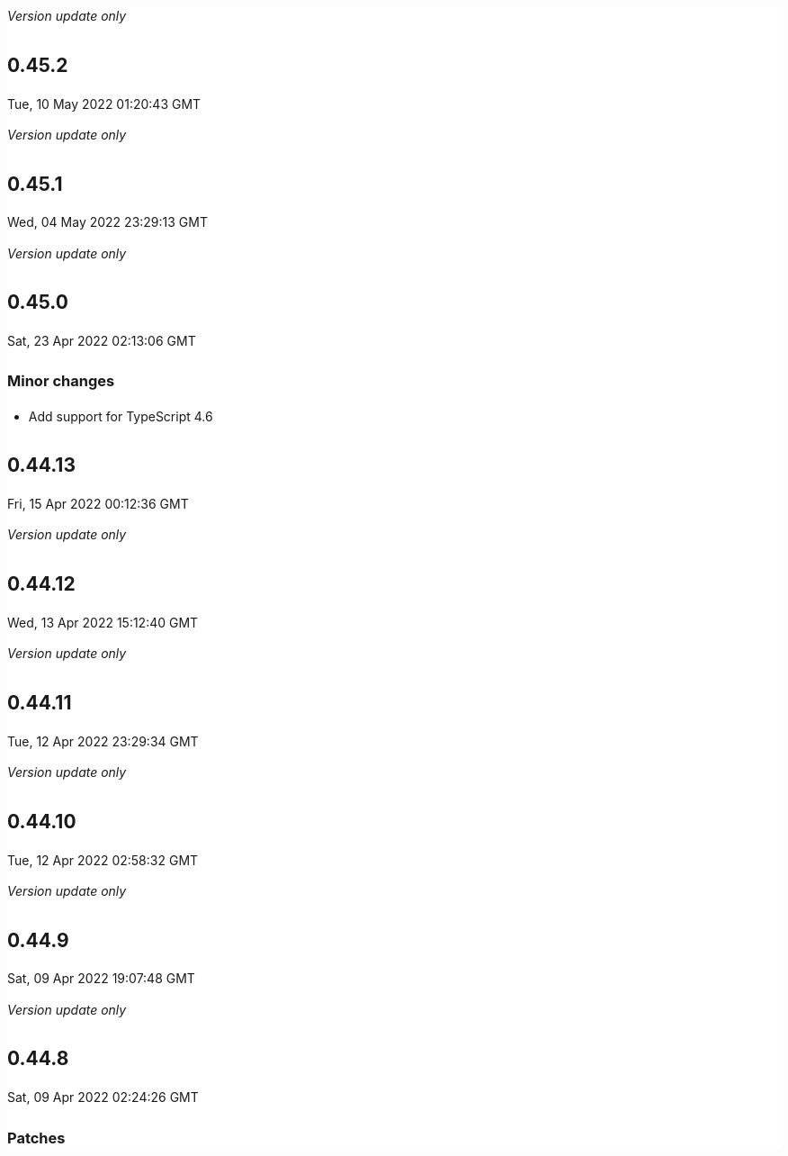 _Version update only_

## 0.45.2
Tue, 10 May 2022 01:20:43 GMT

_Version update only_

## 0.45.1
Wed, 04 May 2022 23:29:13 GMT

_Version update only_

## 0.45.0
Sat, 23 Apr 2022 02:13:06 GMT

### Minor changes

- Add support for TypeScript 4.6

## 0.44.13
Fri, 15 Apr 2022 00:12:36 GMT

_Version update only_

## 0.44.12
Wed, 13 Apr 2022 15:12:40 GMT

_Version update only_

## 0.44.11
Tue, 12 Apr 2022 23:29:34 GMT

_Version update only_

## 0.44.10
Tue, 12 Apr 2022 02:58:32 GMT

_Version update only_

## 0.44.9
Sat, 09 Apr 2022 19:07:48 GMT

_Version update only_

## 0.44.8
Sat, 09 Apr 2022 02:24:26 GMT

### Patches
